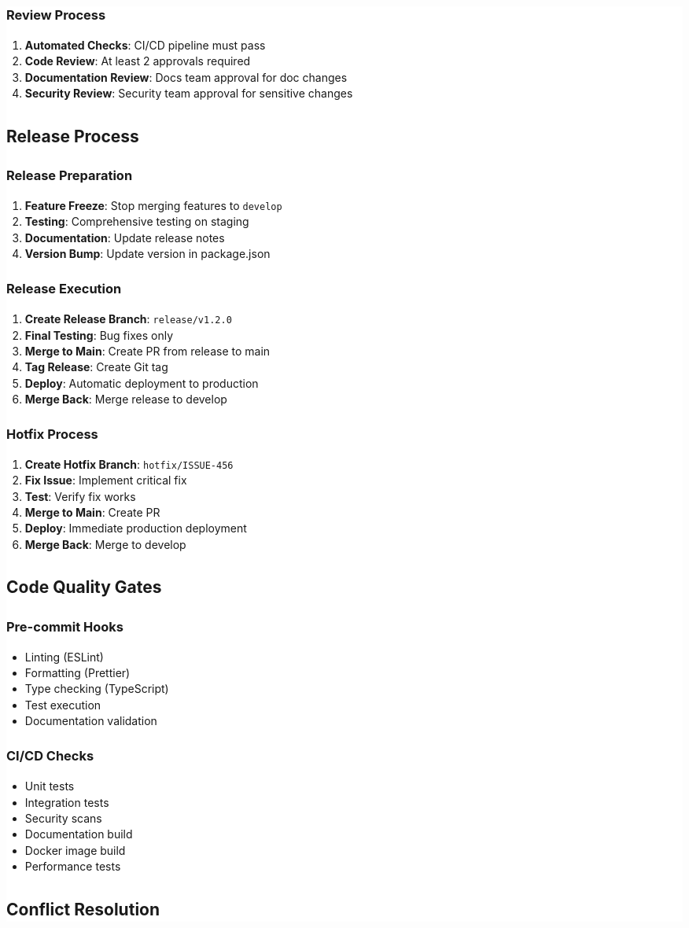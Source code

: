 ### Review Process
1. **Automated Checks**: CI/CD pipeline must pass
2. **Code Review**: At least 2 approvals required
3. **Documentation Review**: Docs team approval for doc changes
4. **Security Review**: Security team approval for sensitive changes

## Release Process

### Release Preparation
1. **Feature Freeze**: Stop merging features to `develop`
2. **Testing**: Comprehensive testing on staging
3. **Documentation**: Update release notes
4. **Version Bump**: Update version in package.json

### Release Execution
1. **Create Release Branch**: `release/v1.2.0`
2. **Final Testing**: Bug fixes only
3. **Merge to Main**: Create PR from release to main
4. **Tag Release**: Create Git tag
5. **Deploy**: Automatic deployment to production
6. **Merge Back**: Merge release to develop

### Hotfix Process
1. **Create Hotfix Branch**: `hotfix/ISSUE-456`
2. **Fix Issue**: Implement critical fix
3. **Test**: Verify fix works
4. **Merge to Main**: Create PR
5. **Deploy**: Immediate production deployment
6. **Merge Back**: Merge to develop

## Code Quality Gates

### Pre-commit Hooks
- Linting (ESLint)
- Formatting (Prettier)
- Type checking (TypeScript)
- Test execution
- Documentation validation

### CI/CD Checks
- Unit tests
- Integration tests
- Security scans
- Documentation build
- Docker image build
- Performance tests

## Conflict Resolution
